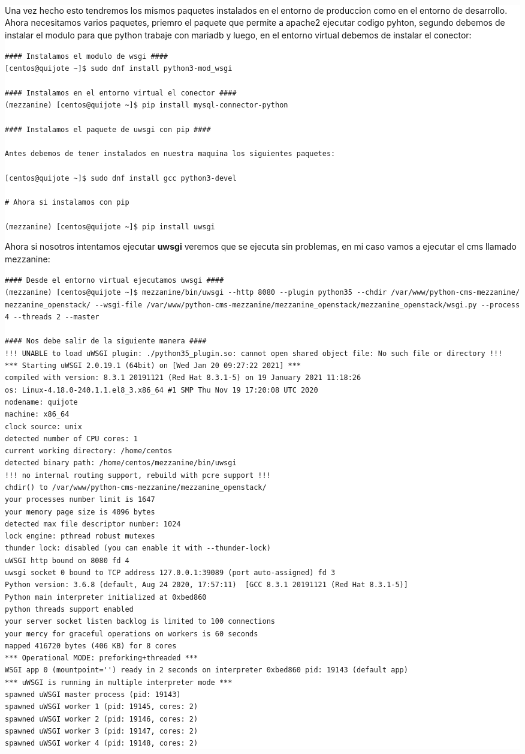 Una vez hecho esto tendremos los mismos paquetes instalados en el entorno de produccion como en el entorno de desarrollo. Ahora necesitamos varios paquetes, priemro el paquete que permite a apache2 ejecutar codigo pyhton, segundo debemos de instalar el modulo para que python trabaje con mariadb y luego, en el entorno virtual debemos de instalar el conector:
```shell
#### Instalamos el modulo de wsgi ####
[centos@quijote ~]$ sudo dnf install python3-mod_wsgi

#### Instalamos en el entorno virtual el conector ####
(mezzanine) [centos@quijote ~]$ pip install mysql-connector-python

#### Instalamos el paquete de uwsgi con pip ####

Antes debemos de tener instalados en nuestra maquina los siguientes paquetes:

[centos@quijote ~]$ sudo dnf install gcc python3-devel

# Ahora si instalamos con pip

(mezzanine) [centos@quijote ~]$ pip install uwsgi
```

Ahora si nosotros intentamos ejecutar **uwsgi** veremos que se ejecuta sin problemas, en mi caso vamos a ejecutar el cms llamado mezzanine:
```shell
#### Desde el entorno virtual ejecutamos uwsgi ####
(mezzanine) [centos@quijote ~]$ mezzanine/bin/uwsgi --http 8080 --plugin python35 --chdir /var/www/python-cms-mezzanine/mezzanine_openstack/ --wsgi-file /var/www/python-cms-mezzanine/mezzanine_openstack/mezzanine_openstack/wsgi.py --process 4 --threads 2 --master

#### Nos debe salir de la siguiente manera ####
!!! UNABLE to load uWSGI plugin: ./python35_plugin.so: cannot open shared object file: No such file or directory !!!
*** Starting uWSGI 2.0.19.1 (64bit) on [Wed Jan 20 09:27:22 2021] ***
compiled with version: 8.3.1 20191121 (Red Hat 8.3.1-5) on 19 January 2021 11:18:26
os: Linux-4.18.0-240.1.1.el8_3.x86_64 #1 SMP Thu Nov 19 17:20:08 UTC 2020
nodename: quijote
machine: x86_64
clock source: unix
detected number of CPU cores: 1
current working directory: /home/centos
detected binary path: /home/centos/mezzanine/bin/uwsgi
!!! no internal routing support, rebuild with pcre support !!!
chdir() to /var/www/python-cms-mezzanine/mezzanine_openstack/
your processes number limit is 1647
your memory page size is 4096 bytes
detected max file descriptor number: 1024
lock engine: pthread robust mutexes
thunder lock: disabled (you can enable it with --thunder-lock)
uWSGI http bound on 8080 fd 4
uwsgi socket 0 bound to TCP address 127.0.0.1:39089 (port auto-assigned) fd 3
Python version: 3.6.8 (default, Aug 24 2020, 17:57:11)  [GCC 8.3.1 20191121 (Red Hat 8.3.1-5)]
Python main interpreter initialized at 0xbed860
python threads support enabled
your server socket listen backlog is limited to 100 connections
your mercy for graceful operations on workers is 60 seconds
mapped 416720 bytes (406 KB) for 8 cores
*** Operational MODE: preforking+threaded ***
WSGI app 0 (mountpoint='') ready in 2 seconds on interpreter 0xbed860 pid: 19143 (default app)
*** uWSGI is running in multiple interpreter mode ***
spawned uWSGI master process (pid: 19143)
spawned uWSGI worker 1 (pid: 19145, cores: 2)
spawned uWSGI worker 2 (pid: 19146, cores: 2)
spawned uWSGI worker 3 (pid: 19147, cores: 2)
spawned uWSGI worker 4 (pid: 19148, cores: 2)
```